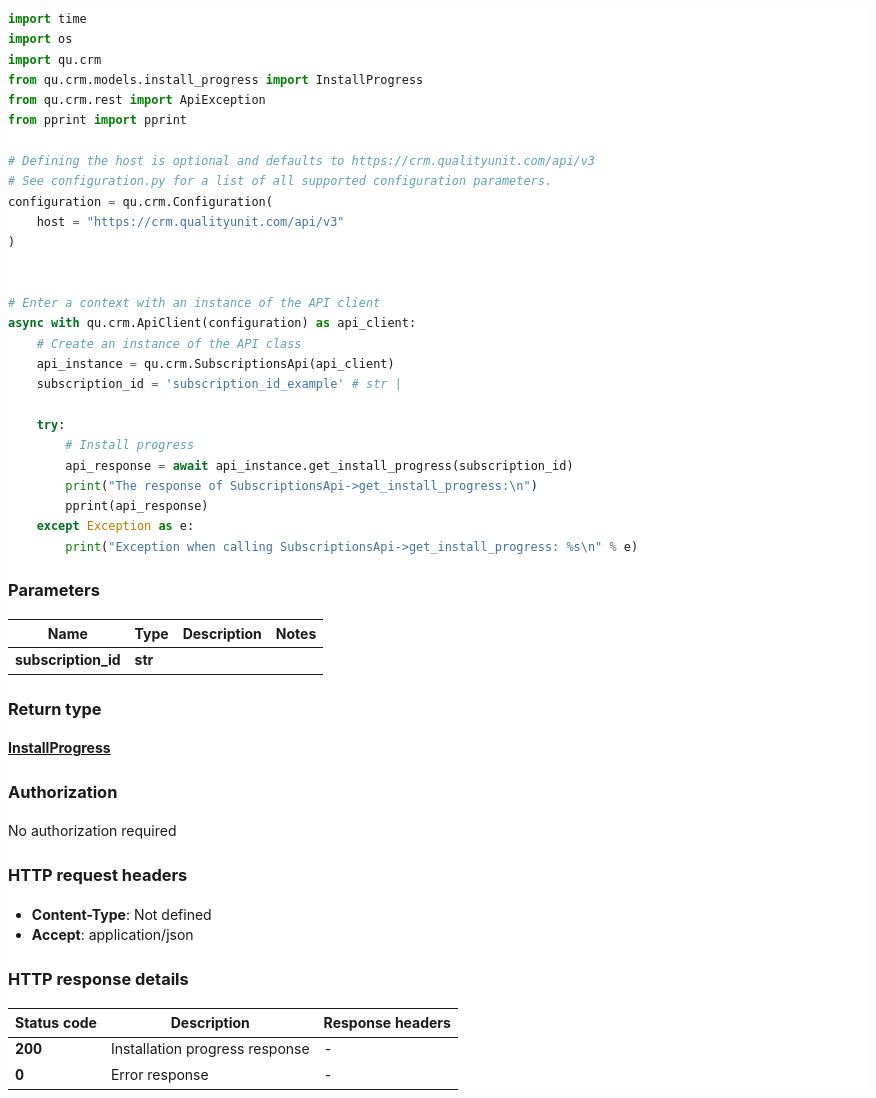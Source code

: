 ```python
import time
import os
import qu.crm
from qu.crm.models.install_progress import InstallProgress
from qu.crm.rest import ApiException
from pprint import pprint

# Defining the host is optional and defaults to https://crm.qualityunit.com/api/v3
# See configuration.py for a list of all supported configuration parameters.
configuration = qu.crm.Configuration(
    host = "https://crm.qualityunit.com/api/v3"
)


# Enter a context with an instance of the API client
async with qu.crm.ApiClient(configuration) as api_client:
    # Create an instance of the API class
    api_instance = qu.crm.SubscriptionsApi(api_client)
    subscription_id = 'subscription_id_example' # str | 

    try:
        # Install progress
        api_response = await api_instance.get_install_progress(subscription_id)
        print("The response of SubscriptionsApi->get_install_progress:\n")
        pprint(api_response)
    except Exception as e:
        print("Exception when calling SubscriptionsApi->get_install_progress: %s\n" % e)
```


### Parameters

Name | Type | Description  | Notes
------------- | ------------- | ------------- | -------------
 **subscription_id** | **str**|  | 

### Return type

[**InstallProgress**](InstallProgress.md)

### Authorization

No authorization required

### HTTP request headers

 - **Content-Type**: Not defined
 - **Accept**: application/json

### HTTP response details
| Status code | Description | Response headers |
|-------------|-------------|------------------|
**200** | Installation progress response |  -  |
**0** | Error response |  -  |
